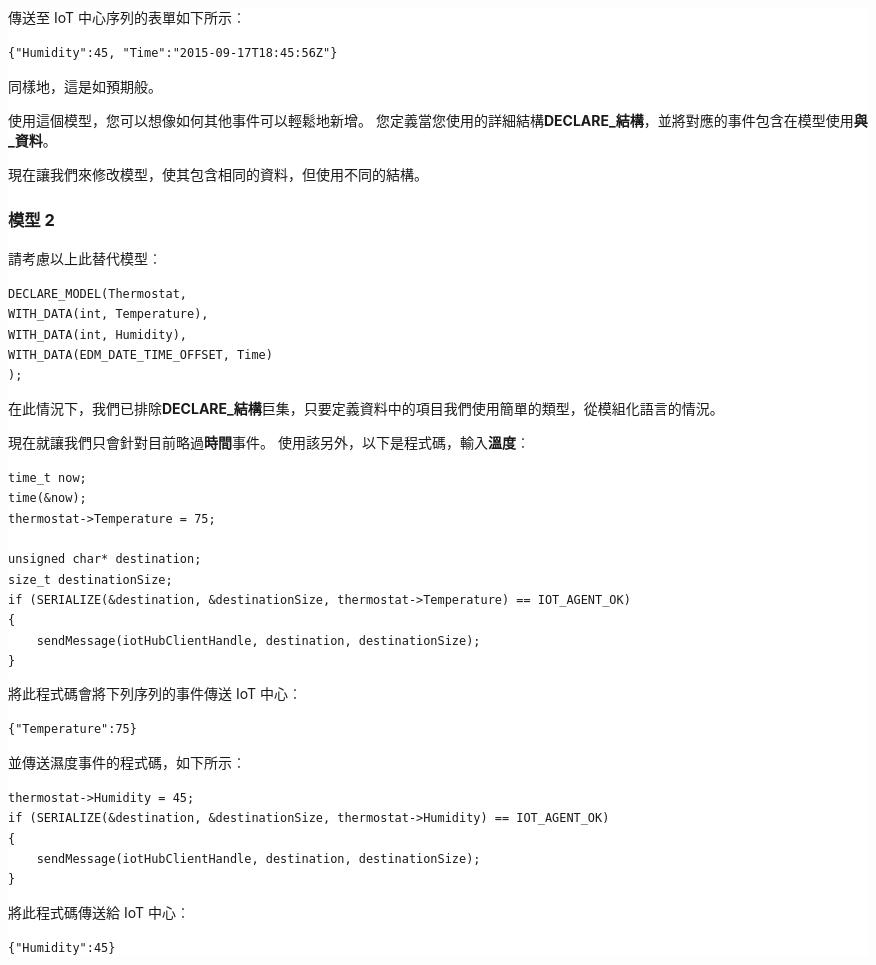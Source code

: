 傳送至 IoT 中心序列的表單如下所示︰

```
{"Humidity":45, "Time":"2015-09-17T18:45:56Z"}
```

同樣地，這是如預期般。

使用這個模型，您可以想像如何其他事件可以輕鬆地新增。 您定義當您使用的詳細結構**DECLARE\_結構**，並將對應的事件包含在模型使用**與\_資料**。

現在讓我們來修改模型，使其包含相同的資料，但使用不同的結構。

### <a name="model-2"></a>模型 2

請考慮以上此替代模型︰

```
DECLARE_MODEL(Thermostat,
WITH_DATA(int, Temperature),
WITH_DATA(int, Humidity),
WITH_DATA(EDM_DATE_TIME_OFFSET, Time)
);
```

在此情況下，我們已排除**DECLARE\_結構**巨集，只要定義資料中的項目我們使用簡單的類型，從模組化語言的情況。

現在就讓我們只會針對目前略過**時間**事件。 使用該另外，以下是程式碼，輸入**溫度**︰

```
time_t now;
time(&now);
thermostat->Temperature = 75;

unsigned char* destination;
size_t destinationSize;
if (SERIALIZE(&destination, &destinationSize, thermostat->Temperature) == IOT_AGENT_OK)
{
    sendMessage(iotHubClientHandle, destination, destinationSize);
}
```

將此程式碼會將下列序列的事件傳送 IoT 中心︰

```
{"Temperature":75}
```

並傳送濕度事件的程式碼，如下所示︰

```
thermostat->Humidity = 45;
if (SERIALIZE(&destination, &destinationSize, thermostat->Humidity) == IOT_AGENT_OK)
{
    sendMessage(iotHubClientHandle, destination, destinationSize);
}
```

將此程式碼傳送給 IoT 中心︰

```
{"Humidity":45}
```
